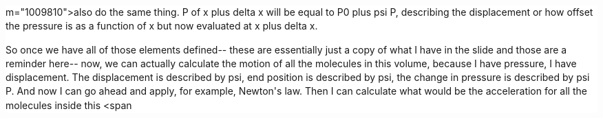   m="1009810">also</span> <span m="1010680">do</span> <span
  m="1010830">the</span> <span m="1011040">same</span> <span
  m="1011250">thing.</span> <span m="1012000">P</span> <span
  m="1012420">of</span> <span m="1012840">x</span> <span m="1013250">plus</span>
  <span m="1013530">delta x</span> <span m="1014490">will</span> <span
  m="1014690">be</span> <span m="1014910">equal</span> <span
  m="1015240">to</span> <span m="1015450">P0</span> <span
  m="1016610">plus</span> <span m="1017780">psi</span> <span
  m="1018390">P,</span> <span m="1019530">describing</span> <span
  m="1020190">the</span> <span m="1020340">displacement</span> <span
  m="1021430">or</span> <span m="1022110">how</span> <span
  m="1022450">offset</span> <span m="1023280">the</span> <span
  m="1023490">pressure</span> <span m="1024000">is</span> <span
  m="1024690">as</span> <span m="1024839">a</span> <span
  m="1024910">function</span> <span m="1025319">of</span> <span
  m="1025680">x</span> <span m="1025920">but</span> <span m="1026099">now</span>
  <span m="1026460">evaluated</span> <span m="1027300">at</span> <span
  m="1027839">x</span> <span m="1028099">plus</span> <span m="1028470">delta
  x.</span></p><p><span m="1030780">So</span> <span m="1031680">once</span>
  <span m="1032310">we</span> <span m="1033060">have</span> <span
  m="1033810">all</span> <span m="1034089">of</span> <span
  m="1034140">those</span> <span m="1034560">elements</span> <span
  m="1036000">defined--</span> <span m="1037329">these</span> <span
  m="1037550">are</span> <span m="1037730">essentially</span> <span
  m="1037930">just</span> <span m="1038160">a</span> <span
  m="1038220">copy</span> <span m="1039000">of</span> <span
  m="1039420">what</span> <span m="1039780">I have</span> <span
  m="1040230">in</span> <span m="1040450">the</span> <span
  m="1040560">slide</span> <span m="1041520">and</span> <span
  m="1041640">those</span> <span m="1042050">are a</span> <span
  m="1042329">reminder</span> <span m="1042990">here--</span> <span
  m="1044280">now,</span> <span m="1045089">we</span> <span
  m="1045270">can</span> <span m="1045470">actually</span> <span
  m="1045849">calculate</span> <span m="1046950">the</span> <span
  m="1047069">motion</span> <span m="1048600">of</span> <span
  m="1048840">all</span> <span m="1049200">the</span> <span
  m="1049350">molecules</span> <span m="1050310">in</span> <span
  m="1050550">this</span> <span m="1050790">volume,</span> <span
  m="1052170">because</span> <span m="1052830">I</span> <span
  m="1052980">have</span> <span m="1053280">pressure,</span> <span
  m="1054660">I</span> <span m="1055020">have</span> <span
  m="1056350">displacement.</span> <span m="1058670">The</span> <span
  m="1058860">displacement</span> <span m="1059640">is</span> <span
  m="1059790">described</span> <span m="1060270">by</span> <span
  m="1060900">psi,</span> <span m="1061770">end position</span> <span
  m="1062350">is</span> <span m="1062580">described</span> <span
  m="1062970">by</span> <span m="1063150">psi,</span> <span
  m="1063780">the</span> <span m="1063930">change</span> <span
  m="1064620">in</span> <span m="1065340">pressure</span> <span
  m="1065880">is</span> <span m="1066180">described</span> <span
  m="1066630">by</span> <span m="1066810">psi</span> <span m="1067160">P.</span>
  <span m="1067830">And</span> <span m="1067950">now</span> <span
  m="1068250">I</span> <span m="1068370">can</span> <span m="1068580">go</span>
  <span m="1068790">ahead</span> <span m="1069240">and</span> <span
  m="1069450">apply,</span> <span m="1070260">for</span> <span
  m="1070350">example,</span> <span m="1070710">Newton's</span> <span
  m="1071190">law.</span> <span m="1072270">Then</span> <span
  m="1072480">I</span> <span m="1072540">can</span> <span
  m="1072750">calculate</span> <span m="1073660">what</span> <span
  m="1073850">would</span> <span m="1073950">be</span> <span
  m="1074070">the</span> <span m="1074220">acceleration</span> <span
  m="1078360">for</span> <span m="1078600">all</span> <span
  m="1078820">the</span> <span m="1078900">molecules</span> <span
  m="1079820">inside</span> <span m="1080510">this</span> <span